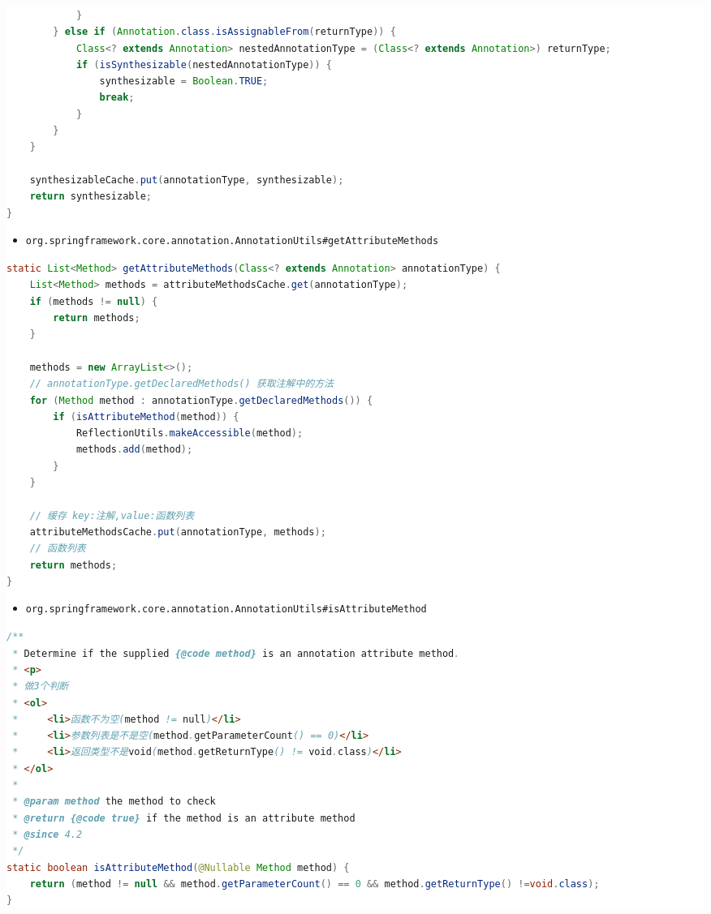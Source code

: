 ```java
            }
        } else if (Annotation.class.isAssignableFrom(returnType)) {
            Class<? extends Annotation> nestedAnnotationType = (Class<? extends Annotation>) returnType;
            if (isSynthesizable(nestedAnnotationType)) {
                synthesizable = Boolean.TRUE;
                break;
            }
        }
    }

    synthesizableCache.put(annotationType, synthesizable);
    return synthesizable;
}

```

- `org.springframework.core.annotation.AnnotationUtils#getAttributeMethods`

```java
static List<Method> getAttributeMethods(Class<? extends Annotation> annotationType) {
    List<Method> methods = attributeMethodsCache.get(annotationType);
    if (methods != null) {
        return methods;
    }

    methods = new ArrayList<>();
    // annotationType.getDeclaredMethods() 获取注解中的方法
    for (Method method : annotationType.getDeclaredMethods()) {
        if (isAttributeMethod(method)) {
            ReflectionUtils.makeAccessible(method);
            methods.add(method);
        }
    }

    // 缓存 key:注解,value:函数列表
    attributeMethodsCache.put(annotationType, methods);
    // 函数列表
    return methods;
}

```

- `org.springframework.core.annotation.AnnotationUtils#isAttributeMethod`

```java
/**
 * Determine if the supplied {@code method} is an annotation attribute method.
 * <p>
 * 做3个判断
 * <ol>
 *     <li>函数不为空(method != null)</li>
 *     <li>参数列表是不是空(method.getParameterCount() == 0)</li>
 *     <li>返回类型不是void(method.getReturnType() != void.class)</li>
 * </ol>
 *
 * @param method the method to check
 * @return {@code true} if the method is an attribute method
 * @since 4.2
 */
static boolean isAttributeMethod(@Nullable Method method) {
    return (method != null && method.getParameterCount() == 0 && method.getReturnType() !=void.class);
}

```